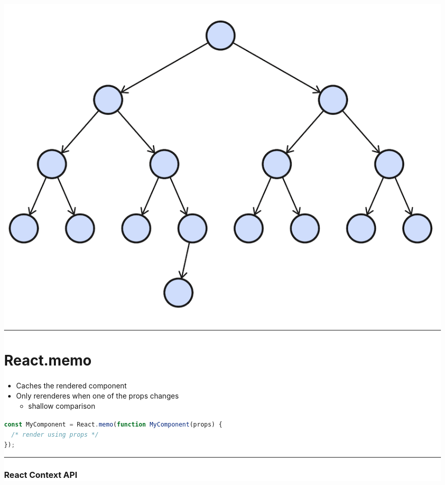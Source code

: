 ![app](assets/tree.png)

----

# React.memo

- Caches the rendered component
- Only rerenderes when one of the props changes
  - shallow comparison

```ts
const MyComponent = React.memo(function MyComponent(props) {
  /* render using props */
});
```

---

### React Context API
